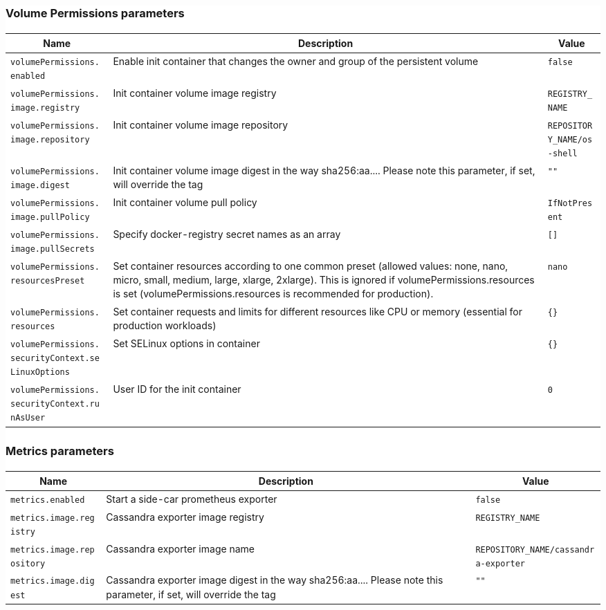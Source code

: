 ### Volume Permissions parameters

| Name                                               | Description                                                                                                                                                                                                                                           | Value                      |
| -------------------------------------------------- | ----------------------------------------------------------------------------------------------------------------------------------------------------------------------------------------------------------------------------------------------------- | -------------------------- |
| `volumePermissions.enabled`                        | Enable init container that changes the owner and group of the persistent volume                                                                                                                                                                       | `false`                    |
| `volumePermissions.image.registry`                 | Init container volume image registry                                                                                                                                                                                                                  | `REGISTRY_NAME`            |
| `volumePermissions.image.repository`               | Init container volume image repository                                                                                                                                                                                                                | `REPOSITORY_NAME/os-shell` |
| `volumePermissions.image.digest`                   | Init container volume image digest in the way sha256:aa.... Please note this parameter, if set, will override the tag                                                                                                                                 | `""`                       |
| `volumePermissions.image.pullPolicy`               | Init container volume pull policy                                                                                                                                                                                                                     | `IfNotPresent`             |
| `volumePermissions.image.pullSecrets`              | Specify docker-registry secret names as an array                                                                                                                                                                                                      | `[]`                       |
| `volumePermissions.resourcesPreset`                | Set container resources according to one common preset (allowed values: none, nano, micro, small, medium, large, xlarge, 2xlarge). This is ignored if volumePermissions.resources is set (volumePermissions.resources is recommended for production). | `nano`                     |
| `volumePermissions.resources`                      | Set container requests and limits for different resources like CPU or memory (essential for production workloads)                                                                                                                                     | `{}`                       |
| `volumePermissions.securityContext.seLinuxOptions` | Set SELinux options in container                                                                                                                                                                                                                      | `{}`                       |
| `volumePermissions.securityContext.runAsUser`      | User ID for the init container                                                                                                                                                                                                                        | `0`                        |

### Metrics parameters

| Name                                         | Description                                                                                                                                                                                                                       | Value                                |
| -------------------------------------------- | --------------------------------------------------------------------------------------------------------------------------------------------------------------------------------------------------------------------------------- | ------------------------------------ |
| `metrics.enabled`                            | Start a side-car prometheus exporter                                                                                                                                                                                              | `false`                              |
| `metrics.image.registry`                     | Cassandra exporter image registry                                                                                                                                                                                                 | `REGISTRY_NAME`                      |
| `metrics.image.repository`                   | Cassandra exporter image name                                                                                                                                                                                                     | `REPOSITORY_NAME/cassandra-exporter` |
| `metrics.image.digest`                       | Cassandra exporter image digest in the way sha256:aa.... Please note this parameter, if set, will override the tag                                                                                                                | `""`                                 |